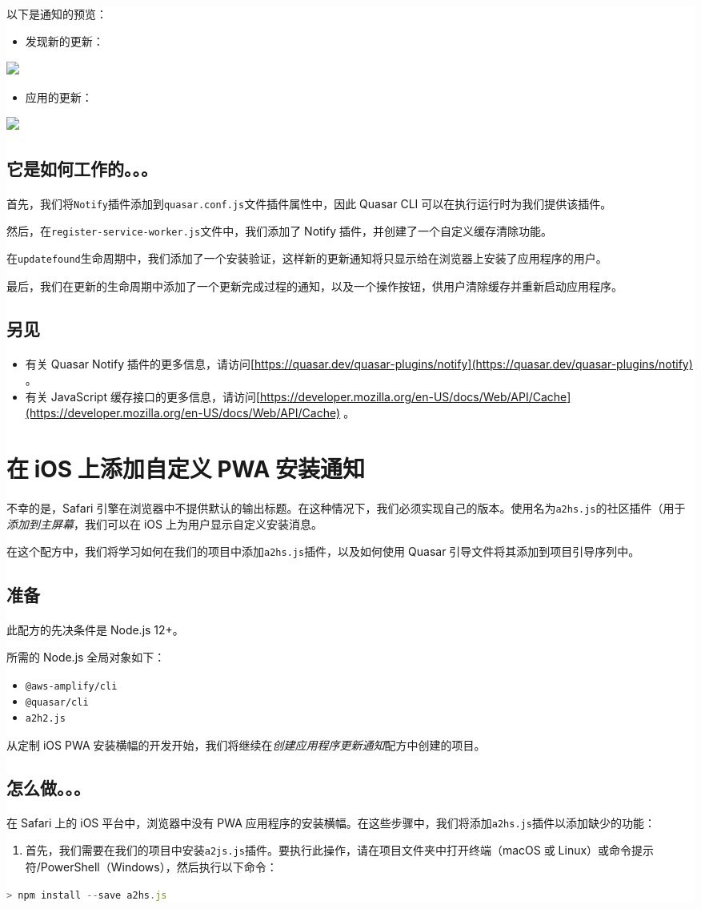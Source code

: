 以下是通知的预览：

*   发现新的更新：

![](Images/c75943e1-e430-4b4a-bb5c-6ef29c55d199.png)

*   应用的更新：

![](Images/952b627a-4f8b-412f-ad3d-8e5da51cc226.png)

## 它是如何工作的。。。

首先，我们将`Notify`插件添加到`quasar.conf.js`文件插件属性中，因此 Quasar CLI 可以在执行运行时为我们提供该插件。

然后，在`register-service-worker.js`文件中，我们添加了 Notify 插件，并创建了一个自定义缓存清除功能。

在`updatefound`生命周期中，我们添加了一个安装验证，这样新的更新通知将只显示给在浏览器上安装了应用程序的用户。

最后，我们在更新的生命周期中添加了一个更新完成过程的通知，以及一个操作按钮，供用户清除缓存并重新启动应用程序。

## 另见

*   有关 Quasar Notify 插件的更多信息，请访问[https://quasar.dev/quasar-plugins/notify](https://quasar.dev/quasar-plugins/notify) 。
*   有关 JavaScript 缓存接口的更多信息，请访问[https://developer.mozilla.org/en-US/docs/Web/API/Cache](https://developer.mozilla.org/en-US/docs/Web/API/Cache) 。

# 在 iOS 上添加自定义 PWA 安装通知

不幸的是，Safari 引擎在浏览器中不提供默认的输出标题。在这种情况下，我们必须实现自己的版本。使用名为`a2hs.js`的社区插件（用于*添加到主屏幕*，我们可以在 iOS 上为用户显示自定义安装消息。

在这个配方中，我们将学习如何在我们的项目中添加`a2hs.js`插件，以及如何使用 Quasar 引导文件将其添加到项目引导序列中。

## 准备

此配方的先决条件是 Node.js 12+。

所需的 Node.js 全局对象如下：

*   `@aws-amplify/cli`
*   `@quasar/cli`
*   `a2h2.js`

从定制 iOS PWA 安装横幅的开发开始，我们将继续在*创建应用程序更新通知*配方中创建的项目。

## 怎么做。。。

在 Safari 上的 iOS 平台中，浏览器中没有 PWA 应用程序的安装横幅。在这些步骤中，我们将添加`a2hs.js`插件以添加缺少的功能：

1.  首先，我们需要在我们的项目中安装`a2js.js`插件。要执行此操作，请在项目文件夹中打开终端（macOS 或 Linux）或命令提示符/PowerShell（Windows），然后执行以下命令：

```js
> npm install --save a2hs.js
```
